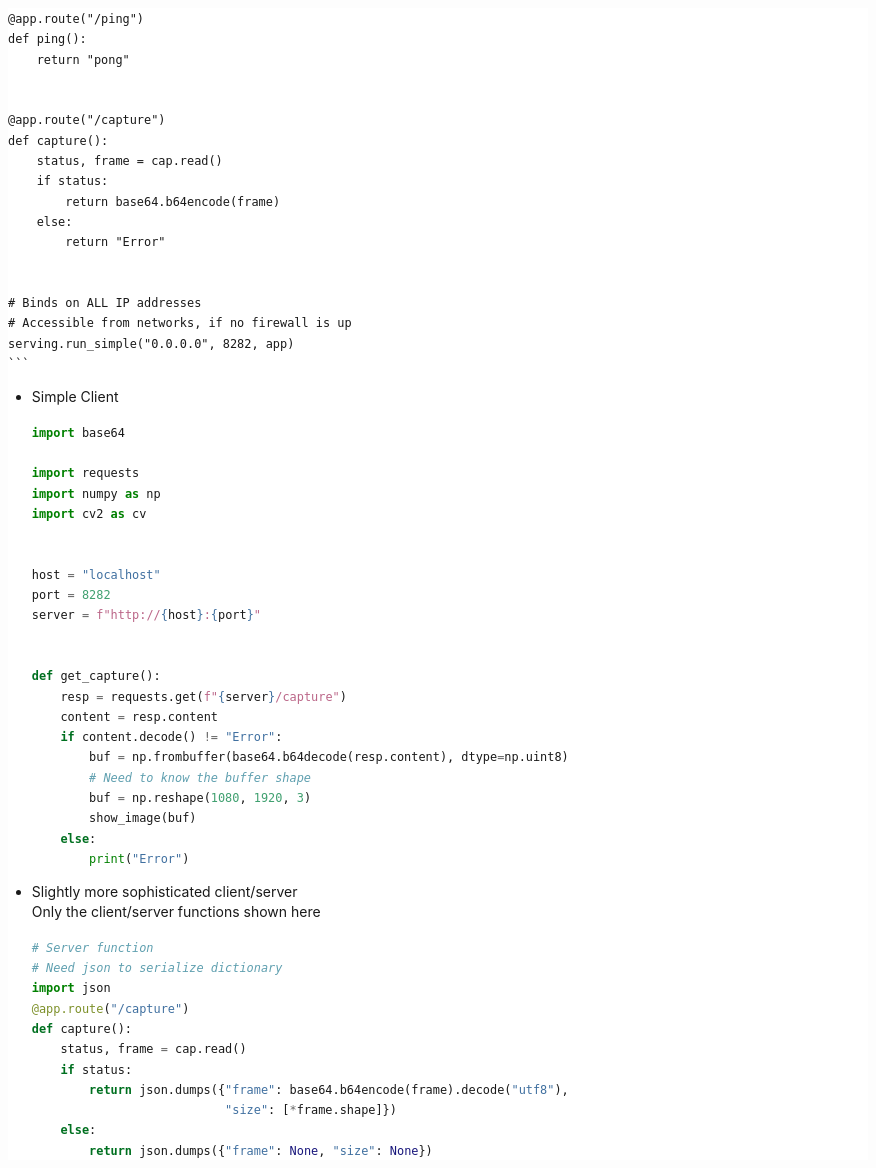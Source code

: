     
    @app.route("/ping")
    def ping():
        return "pong"
    
    
    @app.route("/capture")
    def capture():
        status, frame = cap.read()
        if status:
            return base64.b64encode(frame)
        else:
            return "Error"
    
    
    # Binds on ALL IP addresses
    # Accessible from networks, if no firewall is up
    serving.run_simple("0.0.0.0", 8282, app)
    ```

-   Simple Client
    
    ```python
    import base64
    
    import requests
    import numpy as np
    import cv2 as cv
    
    
    host = "localhost"
    port = 8282
    server = f"http://{host}:{port}"
    
    
    def get_capture():
        resp = requests.get(f"{server}/capture")
        content = resp.content
        if content.decode() != "Error":
            buf = np.frombuffer(base64.b64decode(resp.content), dtype=np.uint8)
            # Need to know the buffer shape
            buf = np.reshape(1080, 1920, 3)
            show_image(buf)
        else:
            print("Error")
    ```

-   Slightly more sophisticated client/server<br/> Only the client/server functions shown here
    
    ```python
    # Server function
    # Need json to serialize dictionary
    import json
    @app.route("/capture")
    def capture():
        status, frame = cap.read()
        if status:
            return json.dumps({"frame": base64.b64encode(frame).decode("utf8"),
                               "size": [*frame.shape]})
        else:
            return json.dumps({"frame": None, "size": None})
    